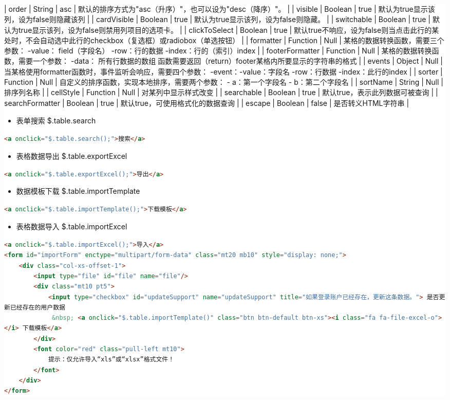 | order                          | String                                | asc                            | 默认的排序方式为"asc（升序）"，也可以设为"desc（降序）"。                                                 |
| visible                        | Boolean                               | true                           | 默认为true显示该列，设为false则隐藏该列                                                                   |
| cardVisible                    | Boolean                               | true                           | 默认为true显示该列，设为false则隐藏。                                                                     |
| switchable                     | Boolean                               | true                           | 默认为true显示该列，设为false则禁用列项目的选项卡。                                                       |
| clickToSelect                  | Boolean                               | true                           | 默认true不响应，设为false则当点击此行的某处时，不会自动选中此行的checkbox（复选框）或radiobox（单选按钮） |
| formatter                      | Function                              | Null                           | 某格的数据转换函数，需要三个参数： -value： field（字段名） -row：行的数据  -index：行的（索引）index     |
| footerFormatter                | Function                              | Null                           | 某格的数据转换函数，需要一个参数： -data： 所有行数据的数组 函数需要返回（return）footer某格内所要显示的字符串的格式 |
| events                         | Object                                | Null                           | 当某格使用formatter函数时，事件监听会响应，需要四个参数： -event：-value：字段名 -row：行数据 -index：此行的index    |
| sorter                         | Function                              | Null                           | 自定义的排序函数，实现本地排序，需要两个参数： - a：第一个字段名  - b：第二个字段名                       |
| sortName                       | String                                | Null                           | 排序列名称                                                                                                |
| cellStyle                      | Function                              | Null                           | 对某列中显示样式改变                                                                                      |
| searchable                     | Boolean                               | true                           | 默认true，表示此列数据可被查询                                                                            |
| searchFormatter                | Boolean                               | true                           | 默认true，可使用格式化的数据查询                                                                          |
| escape                         | Boolean                               | false                          | 是否转义HTML字符串                                                                                        |

* 表单搜索 $.table.search  
```html
<a onclick="$.table.search();">搜索</a>
```

* 表格数据导出 $.table.exportExcel
```html
<a onclick="$.table.exportExcel();">导出</a>
```

* 数据模板下载 $.table.importTemplate
```html
<a onclick="$.table.importTemplate();">下载模板</a>
```

* 表格数据导入 $.table.importExcel
```html
<a onclick="$.table.importExcel();">导入</a>
<form id="importForm" enctype="multipart/form-data" class="mt20 mb10" style="display: none;">
	<div class="col-xs-offset-1">
		<input type="file" id="file" name="file"/>
		<div class="mt10 pt5">
			<input type="checkbox" id="updateSupport" name="updateSupport" title="如果登录账户已经存在，更新这条数据。"> 是否更新已经存在的用户数据
			 &nbsp;	<a onclick="$.table.importTemplate()" class="btn btn-default btn-xs"><i class="fa fa-file-excel-o"></i> 下载模板</a>
		</div>
		<font color="red" class="pull-left mt10">
			提示：仅允许导入“xls”或“xlsx”格式文件！
		</font>
	</div>
</form>
```
